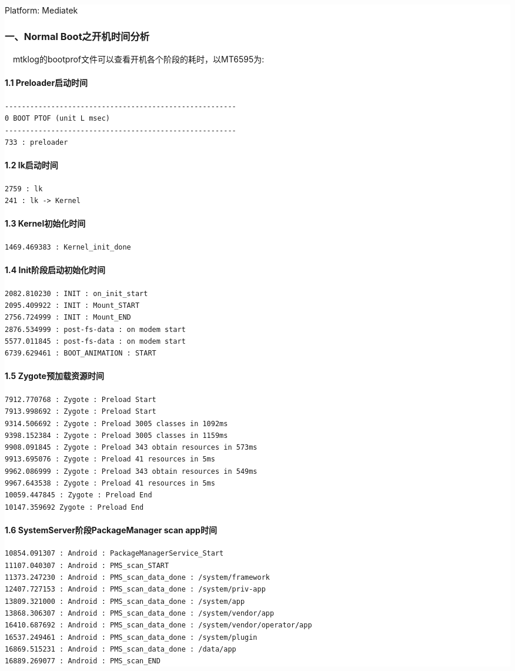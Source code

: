 Platform: Mediatek

### 一、Normal Boot之开机时间分析

&emsp;mtklog的bootprof文件可以查看开机各个阶段的耗时，以MT6595为:

#### 1.1 Preloader启动时间
```log
-------------------------------------------------------
0 BOOT PTOF (unit L msec)
-------------------------------------------------------
733 : preloader
```

#### 1.2 lk启动时间
```log
2759 : lk
241 : lk -> Kernel
```

#### 1.3 Kernel初始化时间
```log
1469.469383 : Kernel_init_done
```

#### 1.4 Init阶段启动初始化时间
```log
2082.810230 : INIT : on_init_start
2095.409922 : INIT : Mount_START
2756.724999 : INIT : Mount_END
2876.534999 : post-fs-data : on modem start
5577.011845 : post-fs-data : on modem start
6739.629461 : BOOT_ANIMATION : START
```

#### 1.5 Zygote预加载资源时间
```log
7912.770768 : Zygote : Preload Start
7913.998692 : Zygote : Preload Start
9314.506692 : Zygote : Preload 3005 classes in 1092ms
9398.152384 : Zygote : Preload 3005 classes in 1159ms
9908.091845 : Zygote : Preload 343 obtain resources in 573ms
9913.695076 : Zygote : Preload 41 resources in 5ms
9962.086999 : Zygote : Preload 343 obtain resources in 549ms
9967.643538 : Zygote : Preload 41 resources in 5ms
10059.447845 : Zygote : Preload End
10147.359692 Zygote : Preload End
```

#### 1.6 SystemServer阶段PackageManager scan app时间
```log
10854.091307 : Android : PackageManagerService_Start
11107.040307 : Android : PMS_scan_START
11373.247230 : Android : PMS_scan_data_done : /system/framework
12407.727153 : Android : PMS_scan_data_done : /system/priv-app
13809.321000 : Android : PMS_scan_data_done : /system/app
13868.306307 : Android : PMS_scan_data_done : /system/vendor/app
16410.687692 : Android : PMS_scan_data_done : /system/vendor/operator/app
16537.249461 : Android : PMS_scan_data_done : /system/plugin
16869.515231 : Android : PMS_scan_data_done : /data/app
16889.269077 : Android : PMS_scan_END
```
